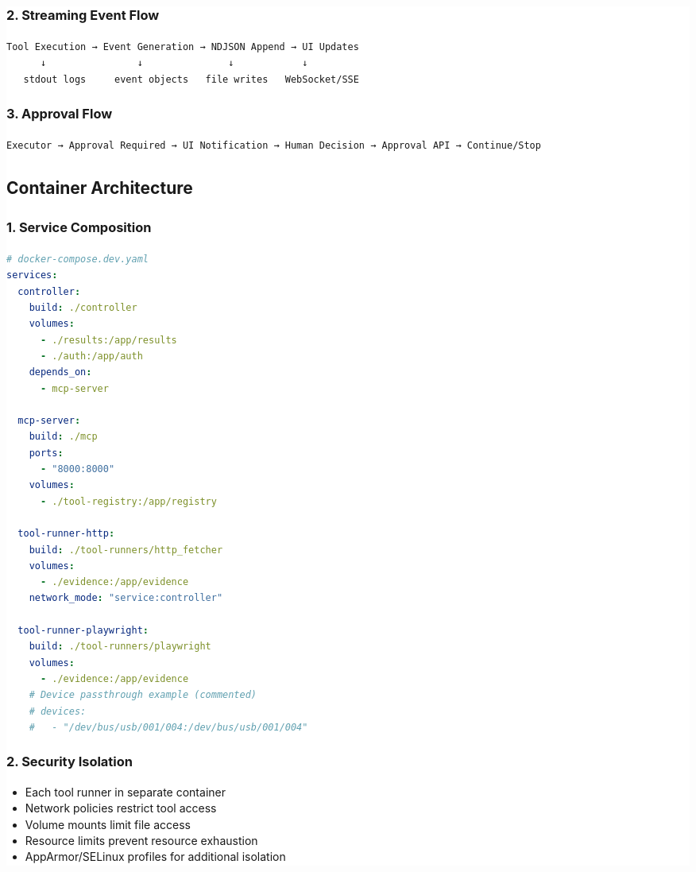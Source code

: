 ### 2. Streaming Event Flow
```
Tool Execution → Event Generation → NDJSON Append → UI Updates
      ↓                ↓               ↓            ↓
   stdout logs     event objects   file writes   WebSocket/SSE
```

### 3. Approval Flow
```
Executor → Approval Required → UI Notification → Human Decision → Approval API → Continue/Stop
```

## Container Architecture

### 1. Service Composition
```yaml
# docker-compose.dev.yaml
services:
  controller:
    build: ./controller
    volumes:
      - ./results:/app/results
      - ./auth:/app/auth
    depends_on:
      - mcp-server

  mcp-server:
    build: ./mcp
    ports:
      - "8000:8000"
    volumes:
      - ./tool-registry:/app/registry

  tool-runner-http:
    build: ./tool-runners/http_fetcher
    volumes:
      - ./evidence:/app/evidence
    network_mode: "service:controller"

  tool-runner-playwright:
    build: ./tool-runners/playwright
    volumes:
      - ./evidence:/app/evidence
    # Device passthrough example (commented)
    # devices:
    #   - "/dev/bus/usb/001/004:/dev/bus/usb/001/004"
```

### 2. Security Isolation
- Each tool runner in separate container
- Network policies restrict tool access
- Volume mounts limit file access
- Resource limits prevent resource exhaustion
- AppArmor/SELinux profiles for additional isolation

